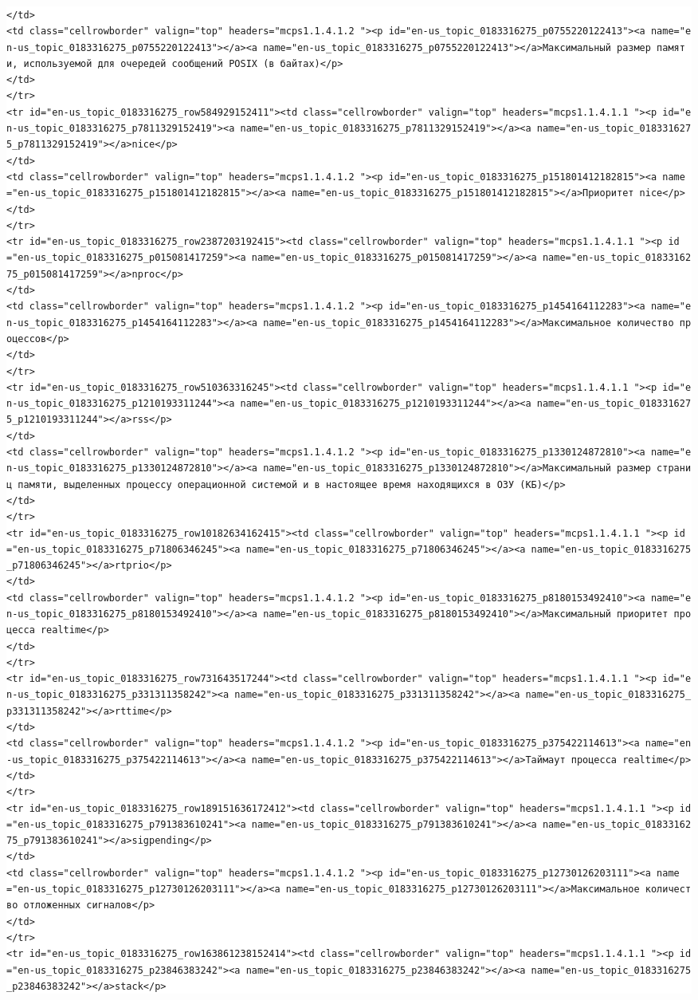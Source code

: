     </td>
    <td class="cellrowborder" valign="top" headers="mcps1.1.4.1.2 "><p id="en-us_topic_0183316275_p0755220122413"><a name="en-us_topic_0183316275_p0755220122413"></a><a name="en-us_topic_0183316275_p0755220122413"></a>Максимальный размер памяти, используемой для очередей сообщений POSIX (в байтах)</p>
    </td>
    </tr>
    <tr id="en-us_topic_0183316275_row584929152411"><td class="cellrowborder" valign="top" headers="mcps1.1.4.1.1 "><p id="en-us_topic_0183316275_p7811329152419"><a name="en-us_topic_0183316275_p7811329152419"></a><a name="en-us_topic_0183316275_p7811329152419"></a>nice</p>
    </td>
    <td class="cellrowborder" valign="top" headers="mcps1.1.4.1.2 "><p id="en-us_topic_0183316275_p151801412182815"><a name="en-us_topic_0183316275_p151801412182815"></a><a name="en-us_topic_0183316275_p151801412182815"></a>Приоритет nice</p>
    </td>
    </tr>
    <tr id="en-us_topic_0183316275_row2387203192415"><td class="cellrowborder" valign="top" headers="mcps1.1.4.1.1 "><p id="en-us_topic_0183316275_p015081417259"><a name="en-us_topic_0183316275_p015081417259"></a><a name="en-us_topic_0183316275_p015081417259"></a>nproc</p>
    </td>
    <td class="cellrowborder" valign="top" headers="mcps1.1.4.1.2 "><p id="en-us_topic_0183316275_p1454164112283"><a name="en-us_topic_0183316275_p1454164112283"></a><a name="en-us_topic_0183316275_p1454164112283"></a>Максимальное количество процессов</p>
    </td>
    </tr>
    <tr id="en-us_topic_0183316275_row510363316245"><td class="cellrowborder" valign="top" headers="mcps1.1.4.1.1 "><p id="en-us_topic_0183316275_p1210193311244"><a name="en-us_topic_0183316275_p1210193311244"></a><a name="en-us_topic_0183316275_p1210193311244"></a>rss</p>
    </td>
    <td class="cellrowborder" valign="top" headers="mcps1.1.4.1.2 "><p id="en-us_topic_0183316275_p1330124872810"><a name="en-us_topic_0183316275_p1330124872810"></a><a name="en-us_topic_0183316275_p1330124872810"></a>Максимальный размер страниц памяти, выделенных процессу операционной системой и в настоящее время находящихся в ОЗУ (КБ)</p>
    </td>
    </tr>
    <tr id="en-us_topic_0183316275_row10182634162415"><td class="cellrowborder" valign="top" headers="mcps1.1.4.1.1 "><p id="en-us_topic_0183316275_p71806346245"><a name="en-us_topic_0183316275_p71806346245"></a><a name="en-us_topic_0183316275_p71806346245"></a>rtprio</p>
    </td>
    <td class="cellrowborder" valign="top" headers="mcps1.1.4.1.2 "><p id="en-us_topic_0183316275_p8180153492410"><a name="en-us_topic_0183316275_p8180153492410"></a><a name="en-us_topic_0183316275_p8180153492410"></a>Максимальный приоритет процесса realtime</p>
    </td>
    </tr>
    <tr id="en-us_topic_0183316275_row731643517244"><td class="cellrowborder" valign="top" headers="mcps1.1.4.1.1 "><p id="en-us_topic_0183316275_p331311358242"><a name="en-us_topic_0183316275_p331311358242"></a><a name="en-us_topic_0183316275_p331311358242"></a>rttime</p>
    </td>
    <td class="cellrowborder" valign="top" headers="mcps1.1.4.1.2 "><p id="en-us_topic_0183316275_p375422114613"><a name="en-us_topic_0183316275_p375422114613"></a><a name="en-us_topic_0183316275_p375422114613"></a>Таймаут процесса realtime</p>
    </td>
    </tr>
    <tr id="en-us_topic_0183316275_row189151636172412"><td class="cellrowborder" valign="top" headers="mcps1.1.4.1.1 "><p id="en-us_topic_0183316275_p791383610241"><a name="en-us_topic_0183316275_p791383610241"></a><a name="en-us_topic_0183316275_p791383610241"></a>sigpending</p>
    </td>
    <td class="cellrowborder" valign="top" headers="mcps1.1.4.1.2 "><p id="en-us_topic_0183316275_p12730126203111"><a name="en-us_topic_0183316275_p12730126203111"></a><a name="en-us_topic_0183316275_p12730126203111"></a>Максимальное количество отложенных сигналов</p>
    </td>
    </tr>
    <tr id="en-us_topic_0183316275_row163861238152414"><td class="cellrowborder" valign="top" headers="mcps1.1.4.1.1 "><p id="en-us_topic_0183316275_p23846383242"><a name="en-us_topic_0183316275_p23846383242"></a><a name="en-us_topic_0183316275_p23846383242"></a>stack</p>